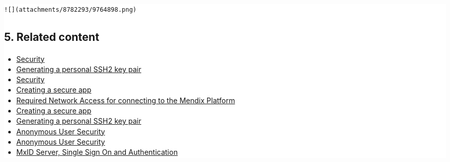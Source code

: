     ![](attachments/8782293/9764898.png)

## 5\. Related content

*   [Security](/howto50/Security)
*   [Generating a personal SSH2 key pair](/howto50/Generating+a+personal+SSH2+key+pair)
*   [Security](/howto6/Security)
*   [Creating a secure app](/howto50/Creating+a+secure+app)
*   [Required Network Access for connecting to the Mendix Platform](/mxsupport/Required+Network+Access+for+connecting+to+the+Mendix+Platform)
*   [Creating a secure app](/howto6/Creating+a+secure+app)
*   [Generating a personal SSH2 key pair](/howto6/Generating+a+personal+SSH2+key+pair)
*   [Anonymous User Security](/howto6/Anonymous+User+Security)
*   [Anonymous User Security](/howto50/Anonymous+User+Security)
*   [MxID Server, Single Sign On and Authentication](/CommunityInternal/MxID+Server%2C+Single+Sign+On+and+Authentication)

